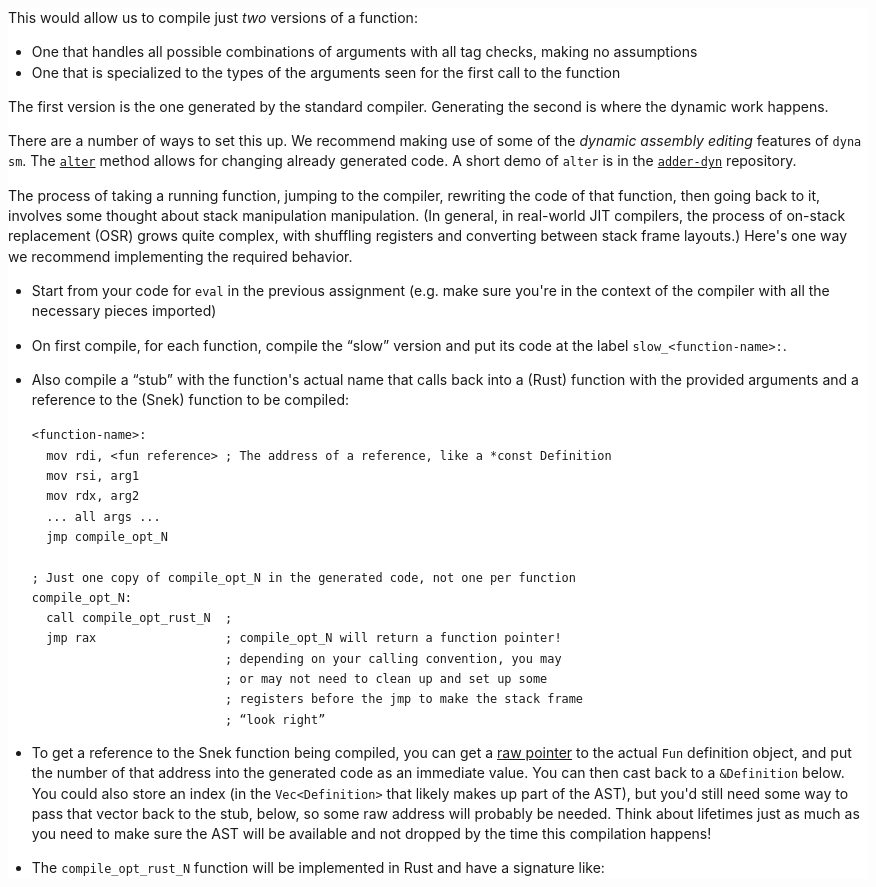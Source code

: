 This would allow us to compile just _two_ versions of a function:

- One that handles all possible combinations of arguments with all tag checks,
  making no assumptions
- One that is specialized to the types of the arguments seen for the first call
  to the function

The first version is the one generated by the standard compiler. Generating the
second is where the dynamic work happens.

There are a number of ways to set this up. We recommend making use of some of
the _dynamic assembly editing_ features of `dynasm`. The
[`alter`](https://docs.rs/dynasmrt/latest/dynasmrt/struct.Assembler.html#method.alter)
method allows for changing already generated code. A short demo of `alter` is
in the
[`adder-dyn`](https://github.com/ucsd-compilers-s23/adder-dyn/blob/main/src/main.rs#L176)
repository.

The process of taking a running function, jumping to the compiler, rewriting
the code of that function, then going back to it, involves some thought about
stack manipulation manipulation. (In general, in real-world JIT compilers, the
process of on-stack replacement (OSR) grows quite complex, with shuffling
registers and converting between stack frame layouts.) Here's one way we
recommend implementing the required behavior.

- Start from your code for `eval` in the previous assignment (e.g. make sure
  you're in the context of the compiler with all the necessary pieces imported)
- On first compile, for each function, compile the “slow” version and put its
  code at the label `slow_<function-name>:`.
- Also compile a “stub” with the function's actual name that calls back into
  a (Rust) function with the provided arguments and a reference to the (Snek)
  function to be compiled:

  ```
  <function-name>:
    mov rdi, <fun reference> ; The address of a reference, like a *const Definition
    mov rsi, arg1
    mov rdx, arg2
    ... all args ...
    jmp compile_opt_N

  ; Just one copy of compile_opt_N in the generated code, not one per function
  compile_opt_N:
    call compile_opt_rust_N  ; 
    jmp rax                  ; compile_opt_N will return a function pointer!
                             ; depending on your calling convention, you may
                             ; or may not need to clean up and set up some
                             ; registers before the jmp to make the stack frame
                             ; “look right”
  ```
- To get a reference to the Snek function being compiled, you can get a [raw
  pointer](https://doc.rust-lang.org/std/primitive.pointer.html) to the actual
  `Fun` definition object, and put the number of that address into the
  generated code as an immediate value. You can then cast back to a
  `&Definition` below. You could also store an index (in the `Vec<Definition>`
  that likely makes up part of the AST), but you'd still need some way to pass
  that vector back to the stub, below, so some raw address will probably be
  needed. Think about lifetimes just as much as you need to make sure the AST
  will be available and not dropped by the time this compilation happens!
- The `compile_opt_rust_N` function will be implemented in Rust and have a
  signature like:
